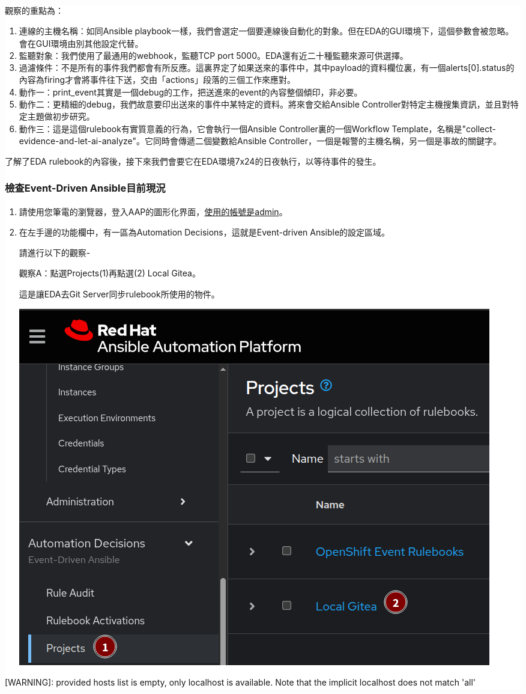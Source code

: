 觀察的重點為：

1. 連線的主機名稱：如同Ansible playbook一樣，我們會選定一個要連線後自動化的對象。但在EDA的GUI環境下，這個參數會被忽略。會在GUI環境由別其他設定代替。
2. 監聽對象：我們使用了最通用的webhook，監聽TCP port 5000。EDA還有近二十種監聽來源可供選擇。
3. 過濾條件：不是所有的事件我們都會有所反應。這裏界定了如果送來的事件中，其中payload的資料欄位裏，有一個alerts[0].status的內容為firing才會將事件往下送，交由「actions」段落的三個工作來應對。
4. 動作一：print_event其實是一個debug的工作，把送進來的event的內容整個傾印，非必要。
5. 動作二：更精細的debug，我們故意要印出送來的事件中某特定的資料。將來會交給Ansible Controller對特定主機搜集資訊，並且對特定主題做初步研究。
6. 動作三：這是這個rulebook有實質意義的行為，它會執行一個Ansible Controller裏的一個Workflow Template，名稱是"collect-evidence-and-let-ai-analyze"。它同時會傳遞二個變數給Ansible Controller，一個是報警的主機名稱，另一個是事故的關鍵字。

了解了EDA rulebook的內容後，接下來我們會要它在EDA環境7x24的日夜執行，以等待事件的發生。

### 檢查Event-Driven Ansible目前現況

1. 請使用您筆電的瀏覽器，登入AAP的圖形化界面，<u>使用的帳號是admin</u>。

2. 在左手邊的功能欄中，有一區為Automation Decisions，這就是Event-driven Ansible的設定區域。

   請進行以下的觀察-

   觀察A：點選Projects(1)再點選(2) Local Gitea。

   這是讓EDA去Git Server同步rulebook所使用的物件。

   ![image-20250902174312610](eda1.png)


[WARNING]: provided hosts list is empty, only localhost is available. Note that the implicit localhost does not match 'all'